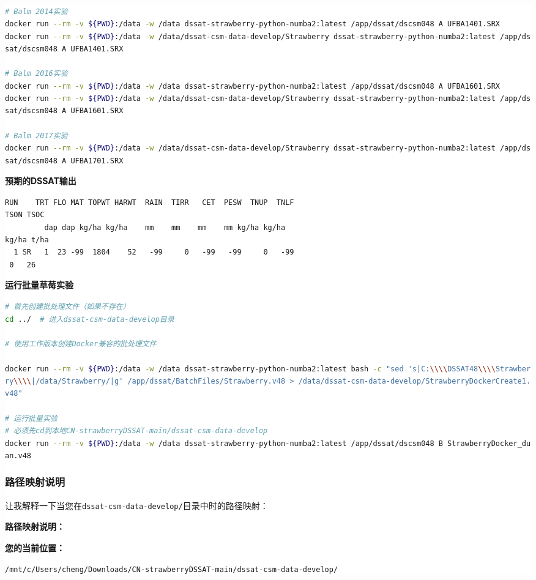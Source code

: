 ```bash
# Balm 2014实验
docker run --rm -v ${PWD}:/data -w /data dssat-strawberry-python-numba2:latest /app/dssat/dscsm048 A UFBA1401.SRX
docker run --rm -v ${PWD}:/data -w /data/dssat-csm-data-develop/Strawberry dssat-strawberry-python-numba2:latest /app/dssat/dscsm048 A UFBA1401.SRX

# Balm 2016实验
docker run --rm -v ${PWD}:/data -w /data dssat-strawberry-python-numba2:latest /app/dssat/dscsm048 A UFBA1601.SRX
docker run --rm -v ${PWD}:/data -w /data/dssat-csm-data-develop/Strawberry dssat-strawberry-python-numba2:latest /app/dssat/dscsm048 A UFBA1601.SRX

# Balm 2017实验
docker run --rm -v ${PWD}:/data -w /data/dssat-csm-data-develop/Strawberry dssat-strawberry-python-numba2:latest /app/dssat/dscsm048 A UFBA1701.SRX
```

**预期的DSSAT输出**

```
RUN    TRT FLO MAT TOPWT HARWT  RAIN  TIRR   CET  PESW  TNUP  TNLF
TSON TSOC
         dap dap kg/ha kg/ha    mm    mm    mm    mm kg/ha kg/ha
kg/ha t/ha
  1 SR   1  23 -99  1804    52   -99     0   -99   -99     0   -99
 0   26
```

**运行批量草莓实验**

```bash
# 首先创建批处理文件（如果不存在）
cd ../  # 进入dssat-csm-data-develop目录

# 使用工作版本创建Docker兼容的批处理文件

docker run --rm -v ${PWD}:/data -w /data dssat-strawberry-python-numba2:latest bash -c "sed 's|C:\\\\DSSAT48\\\\Strawberry\\\\|/data/Strawberry/|g' /app/dssat/BatchFiles/Strawberry.v48 > /data/dssat-csm-data-develop/StrawberryDockerCreate1.v48"

# 运行批量实验
# 必须先cd到本地CN-strawberryDSSAT-main/dssat-csm-data-develop
docker run --rm -v ${PWD}:/data -w /data dssat-strawberry-python-numba2:latest /app/dssat/dscsm048 B StrawberryDocker_duan.v48
```

### 路径映射说明

让我解释一下当您在`dssat-csm-data-develop/`目录中时的路径映射：

**路径映射说明：**

**您的当前位置：**
```
/mnt/c/Users/cheng/Downloads/CN-strawberryDSSAT-main/dssat-csm-data-develop/
```
